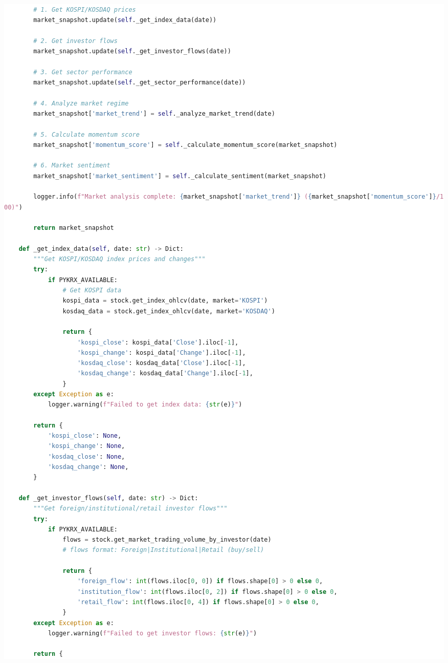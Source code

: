 ```python
        # 1. Get KOSPI/KOSDAQ prices
        market_snapshot.update(self._get_index_data(date))

        # 2. Get investor flows
        market_snapshot.update(self._get_investor_flows(date))

        # 3. Get sector performance
        market_snapshot.update(self._get_sector_performance(date))

        # 4. Analyze market regime
        market_snapshot['market_trend'] = self._analyze_market_trend(date)

        # 5. Calculate momentum score
        market_snapshot['momentum_score'] = self._calculate_momentum_score(market_snapshot)

        # 6. Market sentiment
        market_snapshot['market_sentiment'] = self._calculate_sentiment(market_snapshot)

        logger.info(f"Market analysis complete: {market_snapshot['market_trend']} ({market_snapshot['momentum_score']}/100)")

        return market_snapshot

    def _get_index_data(self, date: str) -> Dict:
        """Get KOSPI/KOSDAQ index prices and changes"""
        try:
            if PYKRX_AVAILABLE:
                # Get KOSPI data
                kospi_data = stock.get_index_ohlcv(date, market='KOSPI')
                kosdaq_data = stock.get_index_ohlcv(date, market='KOSDAQ')

                return {
                    'kospi_close': kospi_data['Close'].iloc[-1],
                    'kospi_change': kospi_data['Change'].iloc[-1],
                    'kosdaq_close': kosdaq_data['Close'].iloc[-1],
                    'kosdaq_change': kosdaq_data['Change'].iloc[-1],
                }
        except Exception as e:
            logger.warning(f"Failed to get index data: {str(e)}")

        return {
            'kospi_close': None,
            'kospi_change': None,
            'kosdaq_close': None,
            'kosdaq_change': None,
        }

    def _get_investor_flows(self, date: str) -> Dict:
        """Get foreign/institutional/retail investor flows"""
        try:
            if PYKRX_AVAILABLE:
                flows = stock.get_market_trading_volume_by_investor(date)
                # flows format: Foreign|Institutional|Retail (buy/sell)

                return {
                    'foreign_flow': int(flows.iloc[0, 0]) if flows.shape[0] > 0 else 0,
                    'institution_flow': int(flows.iloc[0, 2]) if flows.shape[0] > 0 else 0,
                    'retail_flow': int(flows.iloc[0, 4]) if flows.shape[0] > 0 else 0,
                }
        except Exception as e:
            logger.warning(f"Failed to get investor flows: {str(e)}")

        return {
```